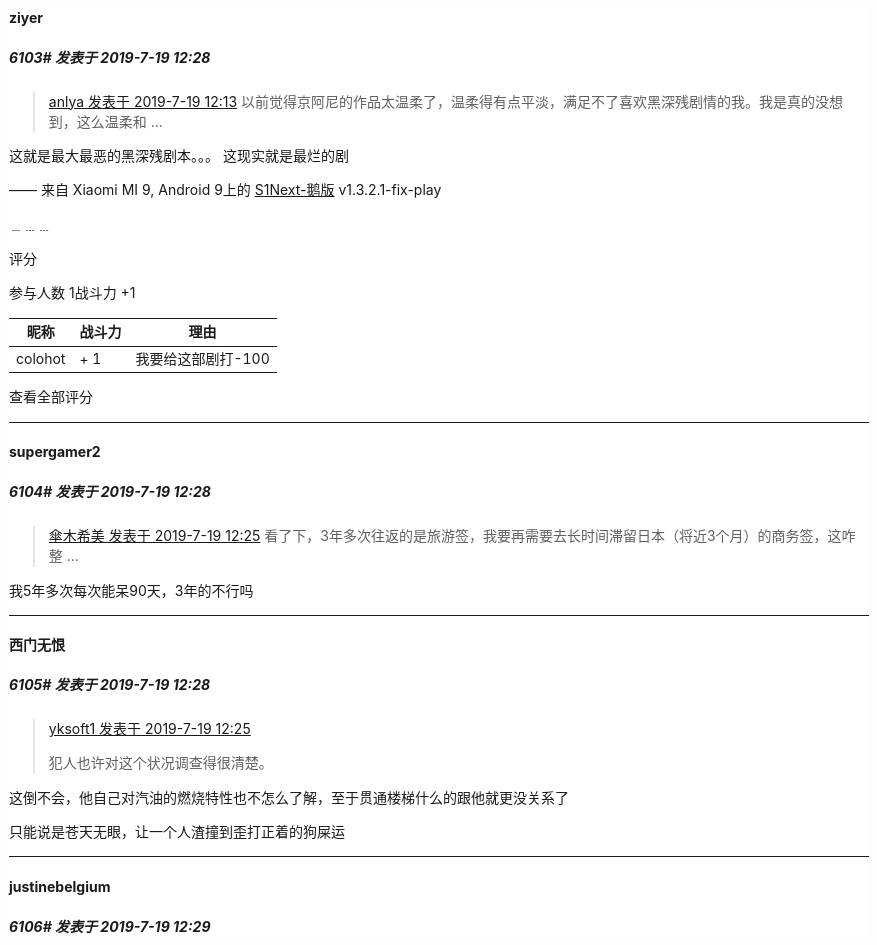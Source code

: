 ####  ziyer  
##### 6103#       发表于 2019-7-19 12:28


<blockquote><a href="httphttps://bbs.saraba1st.com/2b/forum.php?mod=redirect&amp;goto=findpost&amp;pid=44579331&amp;ptid=1847593" target="_blank">anlya 发表于 2019-7-19 12:13</a>
以前觉得京阿尼的作品太温柔了，温柔得有点平淡，满足不了喜欢黑深残剧情的我。我是真的没想到，这么温柔和 ...</blockquote>
这就是最大最恶的黑深残剧本。。。
这现实就是最烂的剧

—— 来自 Xiaomi MI 9, Android 9上的 [S1Next-鹅版](https://github.com/ykrank/S1-Next/releases) v1.3.2.1-fix-play


﹍﹍﹍

评分


 参与人数 1战斗力 +1

|昵称|战斗力|理由|
|----|---|---|
| colohot| + 1|我要给这部剧打-100|


查看全部评分


-----

####  supergamer2  
##### 6104#       发表于 2019-7-19 12:28


<blockquote><a href="httphttps://bbs.saraba1st.com/2b/forum.php?mod=redirect&amp;goto=findpost&amp;pid=44579512&amp;ptid=1847593" target="_blank">傘木希美 发表于 2019-7-19 12:25</a>
看了下，3年多次往返的是旅游签，我要再需要去长时间滞留日本（将近3个月）的商务签，这咋整 ...</blockquote>
我5年多次每次能呆90天，3年的不行吗


-----

####  西门无恨  
##### 6105#       发表于 2019-7-19 12:28


<blockquote><a href="httphttps://bbs.saraba1st.com/2b/forum.php?mod=redirect&amp;goto=findpost&amp;pid=44579515&amp;ptid=1847593" target="_blank">yksoft1 发表于 2019-7-19 12:25</a>

犯人也许对这个状况调查得很清楚。</blockquote>
这倒不会，他自己对汽油的燃烧特性也不怎么了解，至于贯通楼梯什么的跟他就更没关系了

只能说是苍天无眼，让一个人渣撞到歪打正着的狗屎运


-----

####  justinebelgium  
##### 6106#       发表于 2019-7-19 12:29
